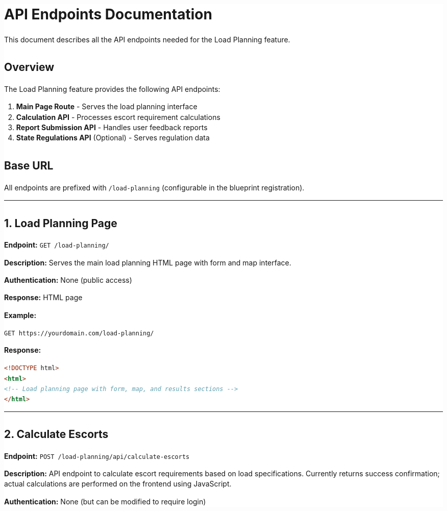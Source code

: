 # API Endpoints Documentation

This document describes all the API endpoints needed for the Load Planning feature.

## Overview

The Load Planning feature provides the following API endpoints:

1. **Main Page Route** - Serves the load planning interface
2. **Calculation API** - Processes escort requirement calculations  
3. **Report Submission API** - Handles user feedback reports
4. **State Regulations API** (Optional) - Serves regulation data

## Base URL

All endpoints are prefixed with `/load-planning` (configurable in the blueprint registration).

---

## 1. Load Planning Page

**Endpoint:** `GET /load-planning/`

**Description:** Serves the main load planning HTML page with form and map interface.

**Authentication:** None (public access)

**Response:** HTML page

**Example:**
```bash
GET https://yourdomain.com/load-planning/
```

**Response:**
```html
<!DOCTYPE html>
<html>
<!-- Load planning page with form, map, and results sections -->
</html>
```

---

## 2. Calculate Escorts

**Endpoint:** `POST /load-planning/api/calculate-escorts`

**Description:** API endpoint to calculate escort requirements based on load specifications. Currently returns success confirmation; actual calculations are performed on the frontend using JavaScript.

**Authentication:** None (but can be modified to require login)
